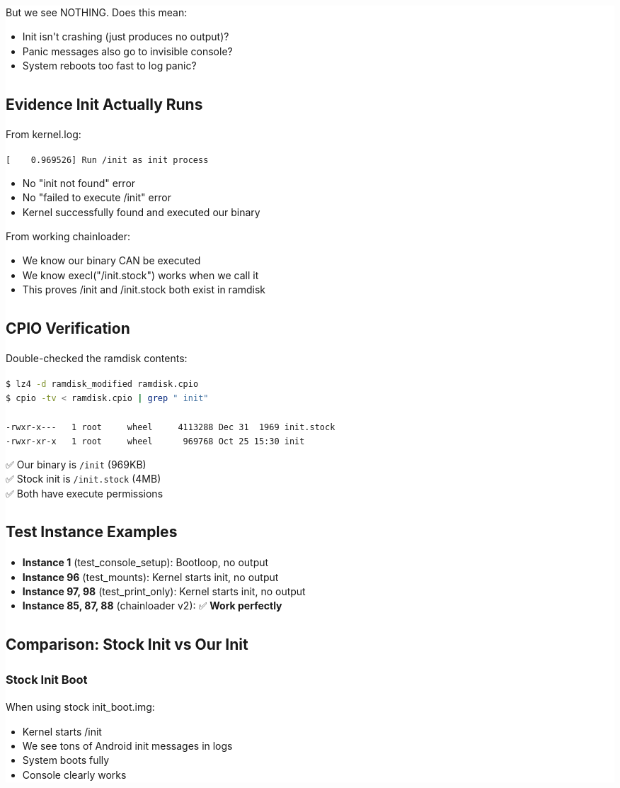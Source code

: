 But we see NOTHING. Does this mean:
- Init isn't crashing (just produces no output)?
- Panic messages also go to invisible console?
- System reboots too fast to log panic?

## Evidence Init Actually Runs

From kernel.log:
```
[    0.969526] Run /init as init process
```

- No "init not found" error
- No "failed to execute /init" error
- Kernel successfully found and executed our binary

From working chainloader:
- We know our binary CAN be executed
- We know execl("/init.stock") works when we call it
- This proves /init and /init.stock both exist in ramdisk

## CPIO Verification

Double-checked the ramdisk contents:
```bash
$ lz4 -d ramdisk_modified ramdisk.cpio
$ cpio -tv < ramdisk.cpio | grep " init"

-rwxr-x---   1 root     wheel     4113288 Dec 31  1969 init.stock
-rwxr-xr-x   1 root     wheel      969768 Oct 25 15:30 init
```

✅ Our binary is `/init` (969KB)  
✅ Stock init is `/init.stock` (4MB)  
✅ Both have execute permissions

## Test Instance Examples

- **Instance 1** (test_console_setup): Bootloop, no output
- **Instance 96** (test_mounts): Kernel starts init, no output
- **Instance 97, 98** (test_print_only): Kernel starts init, no output
- **Instance 85, 87, 88** (chainloader v2): ✅ **Work perfectly**

## Comparison: Stock Init vs Our Init

### Stock Init Boot
When using stock init_boot.img:
- Kernel starts /init
- We see tons of Android init messages in logs
- System boots fully
- Console clearly works
